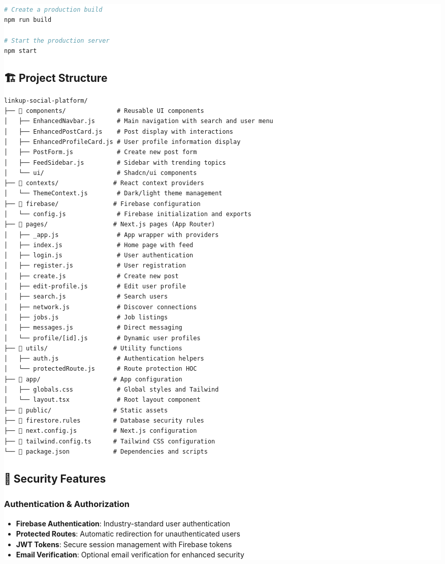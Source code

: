 ```bash
# Create a production build
npm run build

# Start the production server
npm start
```

## 🏗️ Project Structure

```
linkup-social-platform/
├── 📁 components/              # Reusable UI components
│   ├── EnhancedNavbar.js      # Main navigation with search and user menu
│   ├── EnhancedPostCard.js    # Post display with interactions
│   ├── EnhancedProfileCard.js # User profile information display
│   ├── PostForm.js            # Create new post form
│   ├── FeedSidebar.js         # Sidebar with trending topics
│   └── ui/                    # Shadcn/ui components
├── 📁 contexts/               # React context providers
│   └── ThemeContext.js        # Dark/light theme management
├── 📁 firebase/               # Firebase configuration
│   └── config.js              # Firebase initialization and exports
├── 📁 pages/                  # Next.js pages (App Router)
│   ├── _app.js                # App wrapper with providers
│   ├── index.js               # Home page with feed
│   ├── login.js               # User authentication
│   ├── register.js            # User registration
│   ├── create.js              # Create new post
│   ├── edit-profile.js        # Edit user profile
│   ├── search.js              # Search users
│   ├── network.js             # Discover connections
│   ├── jobs.js                # Job listings
│   ├── messages.js            # Direct messaging
│   └── profile/[id].js        # Dynamic user profiles
├── 📁 utils/                  # Utility functions
│   ├── auth.js                # Authentication helpers
│   └── protectedRoute.js      # Route protection HOC
├── 📁 app/                    # App configuration
│   ├── globals.css            # Global styles and Tailwind
│   └── layout.tsx             # Root layout component
├── 📁 public/                 # Static assets
├── 📄 firestore.rules         # Database security rules
├── 📄 next.config.js          # Next.js configuration
├── 📄 tailwind.config.ts      # Tailwind CSS configuration
└── 📄 package.json            # Dependencies and scripts
```

## 🔐 Security Features

### **Authentication & Authorization**
- **Firebase Authentication**: Industry-standard user authentication
- **Protected Routes**: Automatic redirection for unauthenticated users
- **JWT Tokens**: Secure session management with Firebase tokens
- **Email Verification**: Optional email verification for enhanced security
